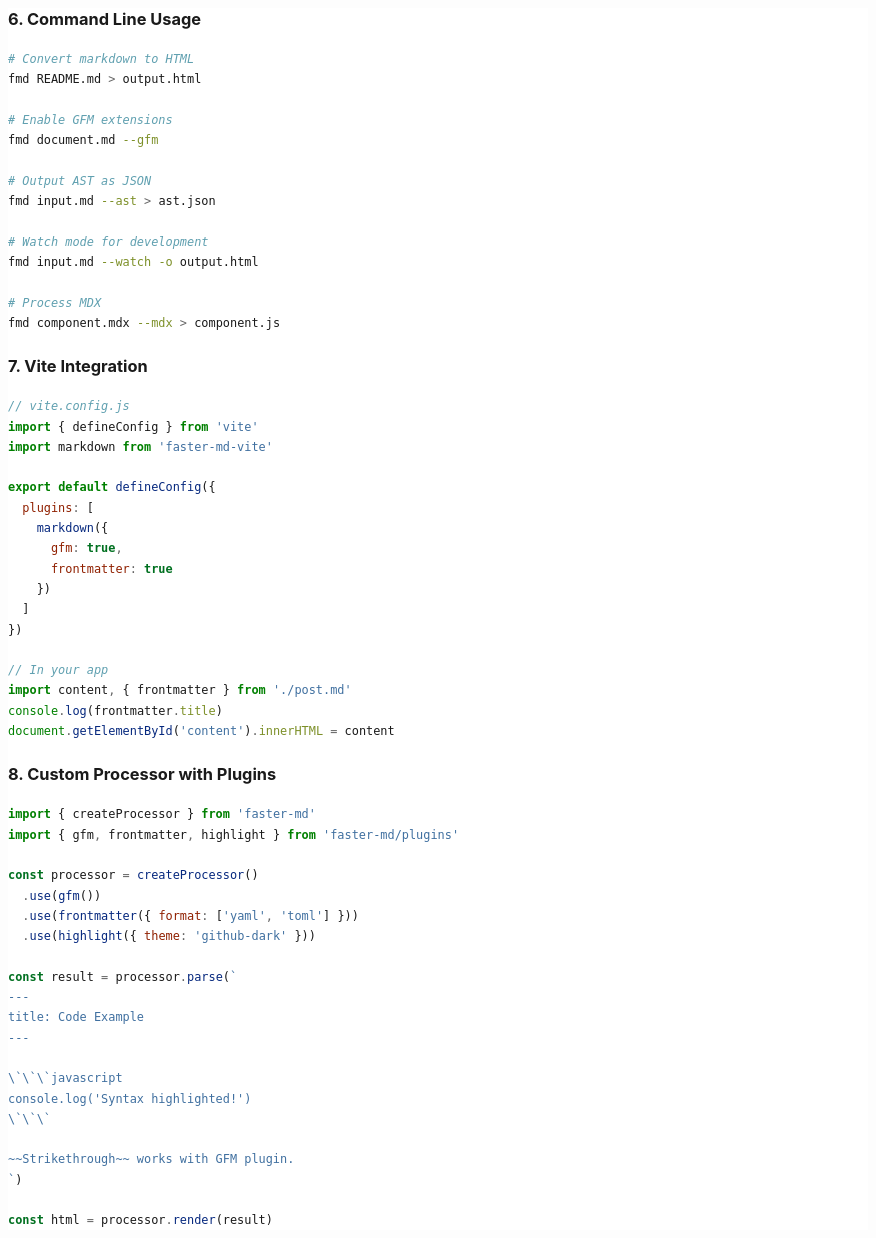 ### 6. Command Line Usage
```bash
# Convert markdown to HTML
fmd README.md > output.html

# Enable GFM extensions
fmd document.md --gfm

# Output AST as JSON
fmd input.md --ast > ast.json

# Watch mode for development
fmd input.md --watch -o output.html

# Process MDX
fmd component.mdx --mdx > component.js
```

### 7. Vite Integration
```javascript
// vite.config.js
import { defineConfig } from 'vite'
import markdown from 'faster-md-vite'

export default defineConfig({
  plugins: [
    markdown({
      gfm: true,
      frontmatter: true
    })
  ]
})

// In your app
import content, { frontmatter } from './post.md'
console.log(frontmatter.title)
document.getElementById('content').innerHTML = content
```

### 8. Custom Processor with Plugins
```javascript
import { createProcessor } from 'faster-md'
import { gfm, frontmatter, highlight } from 'faster-md/plugins'

const processor = createProcessor()
  .use(gfm())
  .use(frontmatter({ format: ['yaml', 'toml'] }))
  .use(highlight({ theme: 'github-dark' }))

const result = processor.parse(`
---
title: Code Example
---

\`\`\`javascript
console.log('Syntax highlighted!')
\`\`\`

~~Strikethrough~~ works with GFM plugin.
`)

const html = processor.render(result)
```
